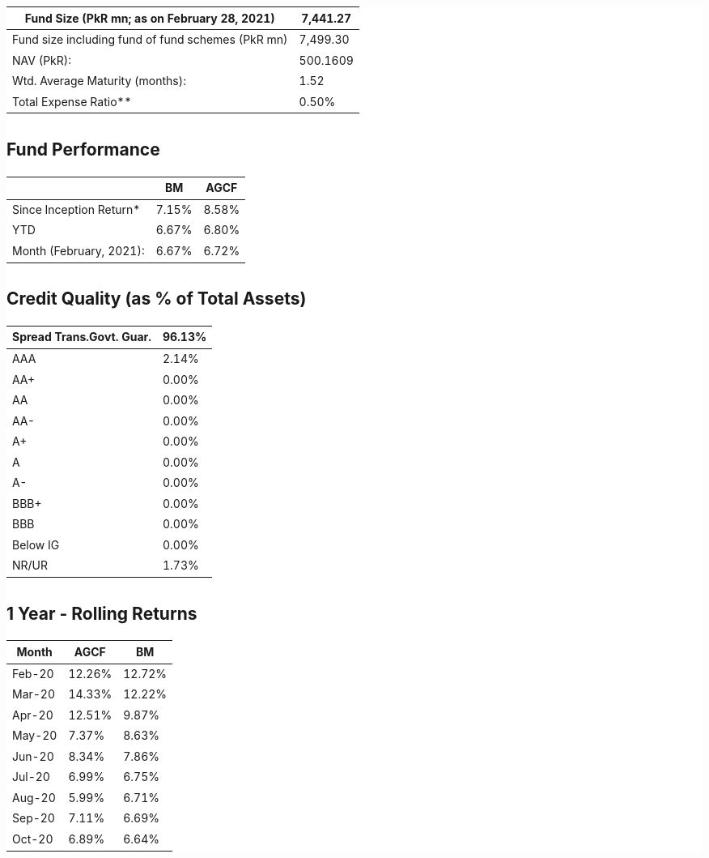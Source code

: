 | Fund Size (PkR mn; as on February 28, 2021)       | 7,441.27 |
| ------------------------------------------------- | -------- |
| Fund size including fund of fund schemes (PkR mn) | 7,499.30 |
| NAV (PkR):                                        | 500.1609 |
| Wtd. Average Maturity (months):                   | 1.52     |
| Total Expense Ratio\*\*                           | 0.50%    |

## Fund Performance

|                          | BM    | AGCF  |
| ------------------------ | ----- | ----- |
| Since Inception Return\* | 7.15% | 8.58% |
| YTD                      | 6.67% | 6.80% |
| Month (February, 2021):  | 6.67% | 6.72% |

## Credit Quality (as % of Total Assets)

| Spread Trans.Govt. Guar. | 96.13% |
| ------------------------ | ------ |
| AAA                      | 2.14%  |
| AA+                      | 0.00%  |
| AA                       | 0.00%  |
| AA-                      | 0.00%  |
| A+                       | 0.00%  |
| A                        | 0.00%  |
| A-                       | 0.00%  |
| BBB+                     | 0.00%  |
| BBB                      | 0.00%  |
| Below IG                 | 0.00%  |
| NR/UR                    | 1.73%  |

## 1 Year - Rolling Returns

| Month  | AGCF   | BM     |
| ------ | ------ | ------ |
| Feb-20 | 12.26% | 12.72% |
| Mar-20 | 14.33% | 12.22% |
| Apr-20 | 12.51% | 9.87%  |
| May-20 | 7.37%  | 8.63%  |
| Jun-20 | 8.34%  | 7.86%  |
| Jul-20 | 6.99%  | 6.75%  |
| Aug-20 | 5.99%  | 6.71%  |
| Sep-20 | 7.11%  | 6.69%  |
| Oct-20 | 6.89%  | 6.64%  |